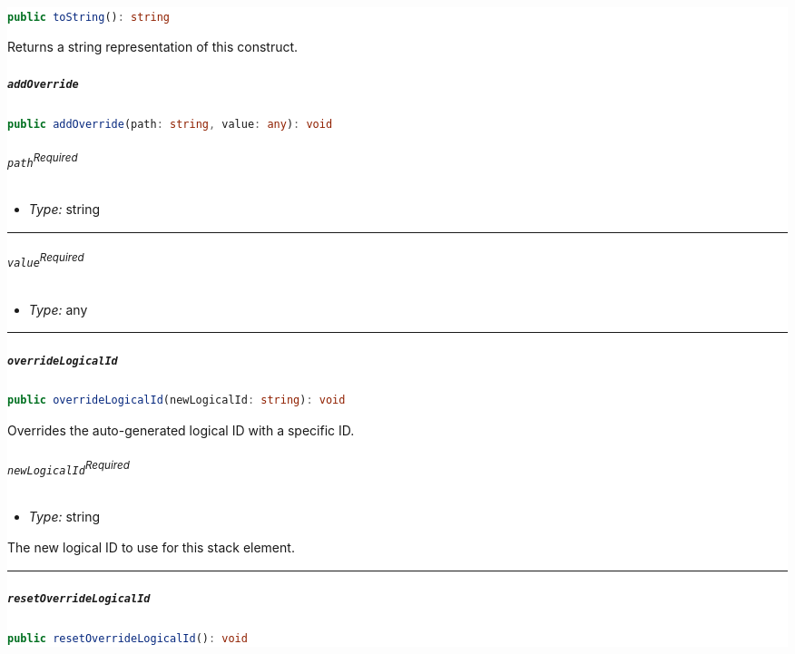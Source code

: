 ```typescript
public toString(): string
```

Returns a string representation of this construct.

##### `addOverride` <a name="addOverride" id="@cdktf/provider-cloudflare.dataCloudflareAccountSubscription.DataCloudflareAccountSubscription.addOverride"></a>

```typescript
public addOverride(path: string, value: any): void
```

###### `path`<sup>Required</sup> <a name="path" id="@cdktf/provider-cloudflare.dataCloudflareAccountSubscription.DataCloudflareAccountSubscription.addOverride.parameter.path"></a>

- *Type:* string

---

###### `value`<sup>Required</sup> <a name="value" id="@cdktf/provider-cloudflare.dataCloudflareAccountSubscription.DataCloudflareAccountSubscription.addOverride.parameter.value"></a>

- *Type:* any

---

##### `overrideLogicalId` <a name="overrideLogicalId" id="@cdktf/provider-cloudflare.dataCloudflareAccountSubscription.DataCloudflareAccountSubscription.overrideLogicalId"></a>

```typescript
public overrideLogicalId(newLogicalId: string): void
```

Overrides the auto-generated logical ID with a specific ID.

###### `newLogicalId`<sup>Required</sup> <a name="newLogicalId" id="@cdktf/provider-cloudflare.dataCloudflareAccountSubscription.DataCloudflareAccountSubscription.overrideLogicalId.parameter.newLogicalId"></a>

- *Type:* string

The new logical ID to use for this stack element.

---

##### `resetOverrideLogicalId` <a name="resetOverrideLogicalId" id="@cdktf/provider-cloudflare.dataCloudflareAccountSubscription.DataCloudflareAccountSubscription.resetOverrideLogicalId"></a>

```typescript
public resetOverrideLogicalId(): void
```
